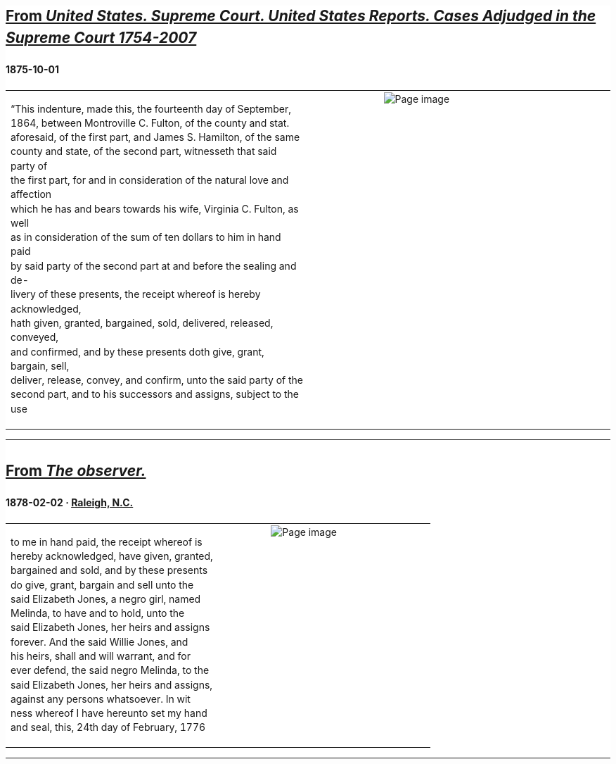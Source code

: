 
## [From _United States. Supreme Court. United States Reports. Cases Adjudged in the Supreme Court 1754-2007_](https://archive.org/details/sim_united-states-supreme-court-cases-adjudged_1875-10_91/page/n493/mode/1up?view=theater)

#### 1875-10-01

<table style="width: 100%;"><tr><td style="width: 50%">

  
  
“This indenture, made this, the fourteenth day of September,  
1864, between Montroville C. Fulton, of the county and stat.  
aforesaid, of the first part, and James S. Hamilton, of the same  
county and state, of the second part, witnesseth that said party of  
the first part, for and in consideration of the natural love and affection  
which he has and bears towards his wife, Virginia C. Fulton, as well  
as in consideration of the sum of ten dollars to him in hand paid  
by said party of the second part at and before the sealing and de-  
livery of these presents, the receipt whereof is hereby acknowledged,  
hath given, granted, bargained, sold, delivered, released, conveyed,  
and confirmed, and by these presents doth give, grant, bargain, sell,  
deliver, release, convey, and confirm, unto the said party of the  
second part, and to his successors and assigns, subject to the use
</td><td style="width: 50%; max-height: 75%; margin: auto; display: block;">
<img alt="Page image" src="https://iiif.archive.org/image/iiif/2/sim_united-states-supreme-court-cases-adjudged_1875-10_91%2Fsim_united-states-supreme-court-cases-adjudged_1875-10_91_jp2.zip%2Fsim_united-states-supreme-court-cases-adjudged_1875-10_91_jp2%2Fsim_united-states-supreme-court-cases-adjudged_1875-10_91_0493.jp2/pct:17.98780487804878,42.10251046025105,67.94425087108014,21.60041841004184/600,/0/default.jpg"/>
</td>
</tr></table>

---

## [From _The observer._](https://newspapers.digitalnc.org/lccn/sn85042102/1878-02-02/ed-1/seq-2/)

#### 1878-02-02 &middot; [Raleigh, N.C.](http://dbpedia.org/resource/Raleigh%2C_North_Carolina)

<table style="width: 100%;"><tr><td style="width: 50%">

  
to me in hand paid, the receipt whereof is  
hereby acknowledged, have given, granted,  
bargained and sold, and by these presents  
do give, grant, bargain and sell unto the  
said Elizabeth Jones, a negro girl, named  
Melinda, to have and to hold, unto the  
said Elizabeth Jones, her heirs and assigns  
forever. And the said Willie Jones, and  
his heirs, shall and will warrant, and for­  
ever defend, the said negro Melinda, to the  
said Elizabeth Jones, her heirs and assigns,  
against any persons whatsoever. In wit­  
ness whereof I have hereunto set my hand  
and seal, this, 24th day of February, 1776
</td><td style="width: 50%; max-height: 75%; margin: auto; display: block;">
<img alt="Page image" src="https://newspapers.digitalnc.org/images/iiif/batch_ncu_NewsObs78n_ver01%2Fdata%2F1878020201%2F0114.jp2/pct:58.25653421967065,39.62204724409449,12.645414715213779,6.330708661417323/!600,600/0/default.jpg"/>
</td>
</tr></table>

---